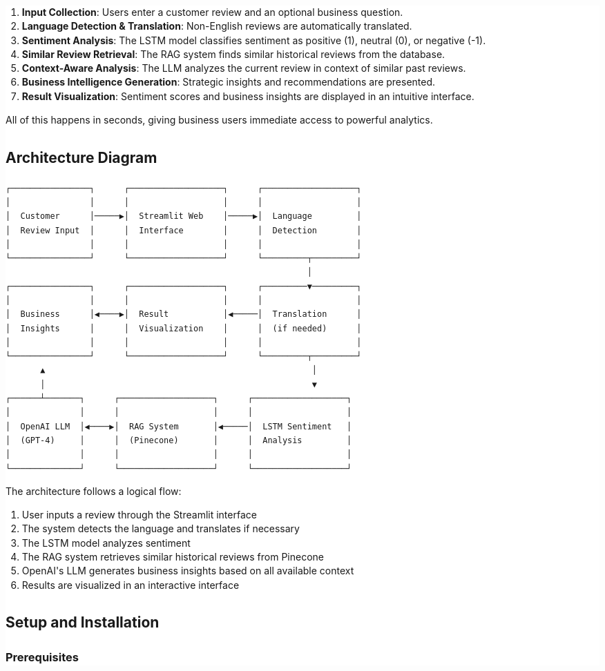 1. **Input Collection**: Users enter a customer review and an optional business question.
2. **Language Detection & Translation**: Non-English reviews are automatically translated.
3. **Sentiment Analysis**: The LSTM model classifies sentiment as positive (1), neutral (0), or negative (-1).
4. **Similar Review Retrieval**: The RAG system finds similar historical reviews from the database.
5. **Context-Aware Analysis**: The LLM analyzes the current review in context of similar past reviews.
6. **Business Intelligence Generation**: Strategic insights and recommendations are presented.
7. **Result Visualization**: Sentiment scores and business insights are displayed in an intuitive interface.

All of this happens in seconds, giving business users immediate access to powerful analytics.

## Architecture Diagram

```
┌────────────────┐      ┌───────────────────┐      ┌───────────────────┐
│                │      │                   │      │                   │
│  Customer      │─────▶│  Streamlit Web    │─────▶│  Language         │
│  Review Input  │      │  Interface        │      │  Detection        │
│                │      │                   │      │                   │
└────────────────┘      └───────────────────┘      └─────────┬─────────┘
                                                             │
┌────────────────┐      ┌───────────────────┐      ┌─────────▼─────────┐
│                │      │                   │      │                   │
│  Business      │◀────▶│  Result           │◀─────│  Translation      │
│  Insights      │      │  Visualization    │      │  (if needed)      │
│                │      │                   │      │                   │
└────────────────┘      └───────────────────┘      └─────────┬─────────┘
       ▲                                                      │
       │                                                      ▼
┌──────┴───────┐      ┌───────────────────┐      ┌───────────────────┐
│              │      │                   │      │                   │
│  OpenAI LLM  │◀────▶│  RAG System       │◀─────│  LSTM Sentiment   │
│  (GPT-4)     │      │  (Pinecone)       │      │  Analysis         │
│              │      │                   │      │                   │
└──────────────┘      └───────────────────┘      └───────────────────┘
```

The architecture follows a logical flow:

1. User inputs a review through the Streamlit interface
2. The system detects the language and translates if necessary
3. The LSTM model analyzes sentiment
4. The RAG system retrieves similar historical reviews from Pinecone
5. OpenAI's LLM generates business insights based on all available context
6. Results are visualized in an interactive interface

## Setup and Installation

### Prerequisites
